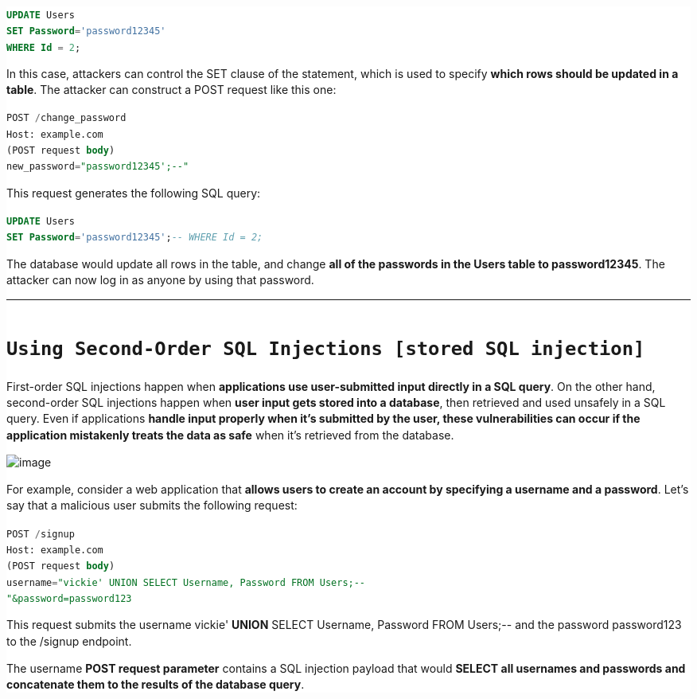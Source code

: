 ```sql
UPDATE Users
SET Password='password12345'
WHERE Id = 2;
```

In this case, attackers can control the SET clause of the statement, which is used to specify **which rows should be updated in a table**. The attacker can construct a POST request like this one:

```sql
POST /change_password
Host: example.com
(POST request body)
new_password="password12345';--"
```

This request generates the following SQL query:

```sql
UPDATE Users
SET Password='password12345';-- WHERE Id = 2;
```

The database would update all rows in the table, and change **all of the passwords in the Users table to password12345**. The attacker can now log in as anyone by using that password.

---

# `Using Second-Order SQL Injections [stored SQL injection]`

First-order SQL injections happen when **applications use user-submitted input directly in a SQL query**. On the other hand, second-order SQL injections happen when **user input gets stored into a database**, then retrieved and used
unsafely in a SQL query. Even if applications **handle input properly when it’s submitted by the user, these vulnerabilities can occur if the application mistakenly treats the data as safe** when it’s retrieved from the database.

![image](https://user-images.githubusercontent.com/70459751/184544991-9f06bbb7-f008-48ff-8957-ea7958d82465.png)

For example, consider a web application that **allows users to create an account by specifying a username and a password**. Let’s say that a malicious user submits the following request:

```sql
POST /signup
Host: example.com
(POST request body)
username="vickie' UNION SELECT Username, Password FROM Users;-- 
"&password=password123
```

This request submits the username vickie' **UNION** SELECT Username, Password FROM Users;-- and the password password123 to the /signup endpoint.

The username **POST request parameter** contains a SQL injection payload that would **SELECT all usernames and passwords and concatenate them to the
results of the database query**.
